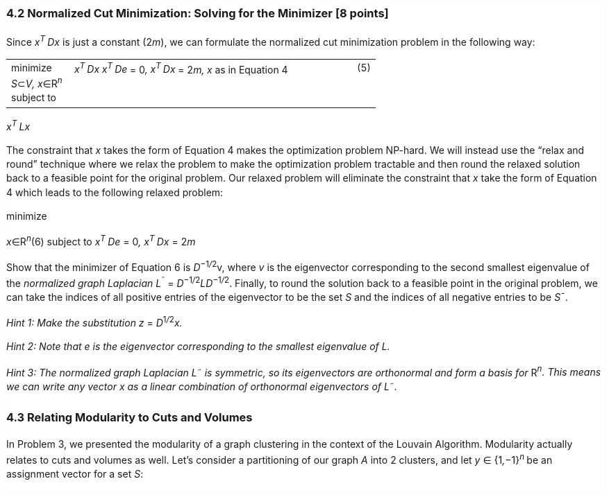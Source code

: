 <h3>4.2           Normalized Cut Minimization: Solving for the Minimizer [8 points]</h3>

Since <em>x<sup>T </sup>Dx </em>is just a constant (2<em>m</em>), we can formulate the normalized cut minimization problem in the following way:

<table width="0">

 <tbody>

  <tr>

   <td width="77">minimize <em>S</em>⊂<em>V, x</em>∈R<em><sup>n </sup></em>subject to</td>

   <td width="393"><em>x<sup>T </sup>Dx x<sup>T </sup>De </em>= 0<em>, x<sup>T </sup>Dx </em>= 2<em>m, x </em>as in Equation 4</td>

   <td width="20">(5)</td>

  </tr>

 </tbody>

</table>

<em>x<sup>T </sup>Lx</em>

The constraint that <em>x </em>takes the form of Equation 4 makes the optimization problem NP-hard. We will instead use the “relax and round” technique where we relax the problem to make the optimization problem tractable and then round the relaxed solution back to a feasible point for the original problem. Our relaxed problem will eliminate the constraint that <em>x </em>take the form of Equation 4 which leads to the following relaxed problem:

minimize

<em>x</em>∈R<em><sup>n</sup></em>(6) subject to <em>x<sup>T </sup>De </em>= 0<em>, x<sup>T </sup>Dx </em>= 2<em>m</em>

Show that the minimizer of Equation 6 is <em>D</em><sup>−1<em>/</em>2</sup>v, where <em>v </em>is the eigenvector corresponding to the second smallest eigenvalue of the <em>normalized graph Laplacian L</em><sup>˜ </sup>= <em>D</em><sup>−1<em>/</em>2</sup><em>LD</em><sup>−1<em>/</em>2</sup>. Finally, to round the solution back to a feasible point in the original problem, we can take the indices of all positive entries of the eigenvector to be the set <em>S </em>and the indices of all negative entries to be <em>S</em>¯.

<em>Hint 1: Make the substitution z </em>= <em>D</em><sup>1<em>/</em>2</sup><em>x.</em>

<em>Hint 2: Note that e is the eigenvector corresponding to the smallest eigenvalue of L.</em>

<em>Hint 3: The normalized graph Laplacian L</em>˜ <em>is symmetric, so its eigenvectors are orthonormal and form a basis for </em>R<em><sup>n</sup>. This means we can write any vector x as a linear combination of orthonormal eigenvectors of L</em>˜<em>.</em>

<h3>4.3          Relating Modularity to Cuts and Volumes</h3>

In Problem 3, we presented the modularity of a graph clustering in the context of the Louvain Algorithm. Modularity actually relates to cuts and volumes as well. Let’s consider a partitioning of our graph <em>A </em>into 2 clusters, and let <em>y </em>∈ {1<em>,</em>−1}<em><sup>n </sup></em>be an assignment vector for a set <em>S</em>:

<table width="0">
